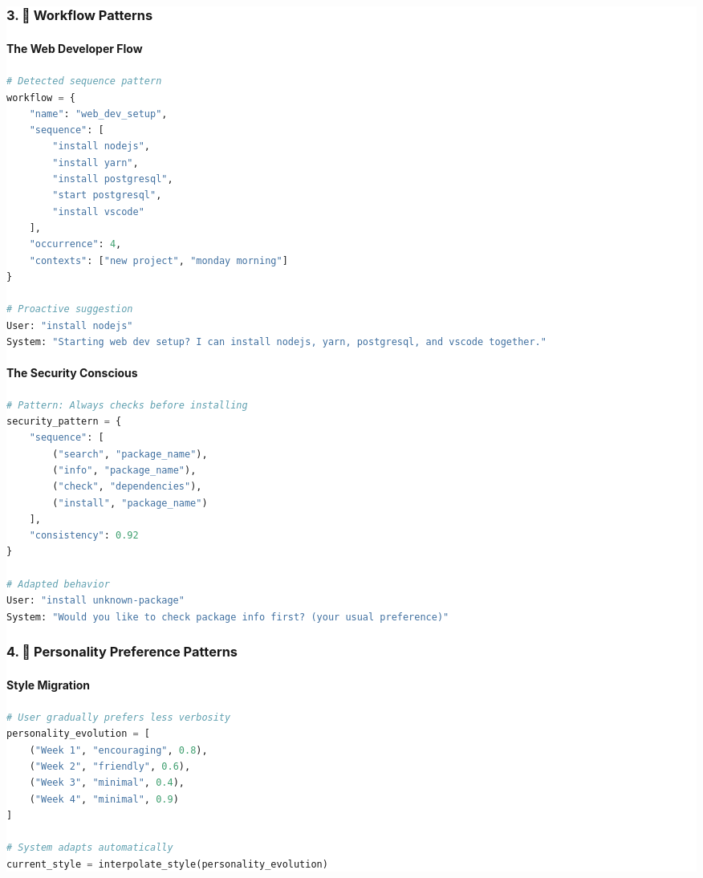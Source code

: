 
### 3. 🔄 Workflow Patterns

#### The Web Developer Flow
```python
# Detected sequence pattern
workflow = {
    "name": "web_dev_setup",
    "sequence": [
        "install nodejs",
        "install yarn",
        "install postgresql",
        "start postgresql",
        "install vscode"
    ],
    "occurrence": 4,
    "contexts": ["new project", "monday morning"]
}

# Proactive suggestion
User: "install nodejs"
System: "Starting web dev setup? I can install nodejs, yarn, postgresql, and vscode together."
```

#### The Security Conscious
```python
# Pattern: Always checks before installing
security_pattern = {
    "sequence": [
        ("search", "package_name"),
        ("info", "package_name"),
        ("check", "dependencies"),
        ("install", "package_name")
    ],
    "consistency": 0.92
}

# Adapted behavior
User: "install unknown-package"
System: "Would you like to check package info first? (your usual preference)"
```

### 4. 🎨 Personality Preference Patterns

#### Style Migration
```python
# User gradually prefers less verbosity
personality_evolution = [
    ("Week 1", "encouraging", 0.8),
    ("Week 2", "friendly", 0.6),
    ("Week 3", "minimal", 0.4),
    ("Week 4", "minimal", 0.9)
]

# System adapts automatically
current_style = interpolate_style(personality_evolution)
```
